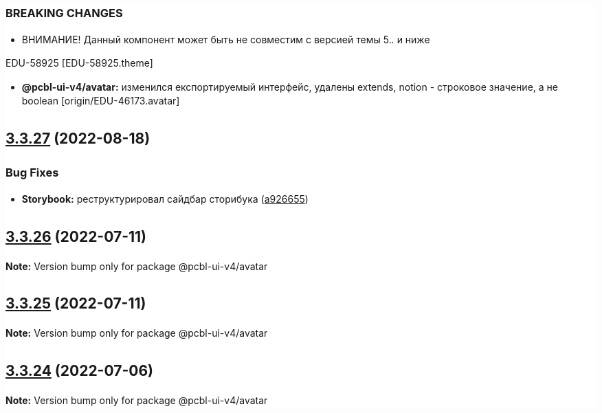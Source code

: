 
### BREAKING CHANGES

* ВНИМАНИЕ! Данный компонент может быть не совместим с версией темы 5.*.* и ниже

EDU-58925 [EDU-58925.theme]
* **@pcbl-ui-v4/avatar:** изменился експортируемый интерфейс, удалены extends, notion - строковое значение, а
не boolean [origin/EDU-46173.avatar]





## [3.3.27](https://bitbucket.pcbltools.ru/bitbucket/projects/EDUPOWER/repos/uikit4/browse/packages/ui/Avatar/compare/@pcbl-ui-v4/avatar@3.3.26...@pcbl-ui-v4/avatar@3.3.27) (2022-08-18)


### Bug Fixes

* **Storybook:** реструктурировал сайдбар сторибука ([a926655](https://bitbucket.pcbltools.ru/bitbucket/projects/EDUPOWER/repos/uikit4/browse/packages/ui/Avatar/commits/a926655161f602e7359338c7ded4003aafe76af6))





## [3.3.26](https://bitbucket.pcbltools.ru/bitbucket/projects/EDUPOWER/repos/uikit4/browse/packages/ui/Avatar/compare/@pcbl-ui-v4/avatar@3.3.25...@pcbl-ui-v4/avatar@3.3.26) (2022-07-11)

**Note:** Version bump only for package @pcbl-ui-v4/avatar





## [3.3.25](https://bitbucket.pcbltools.ru/bitbucket/projects/EDUPOWER/repos/uikit4/browse/packages/ui/Avatar/compare/@pcbl-ui-v4/avatar@3.3.24...@pcbl-ui-v4/avatar@3.3.25) (2022-07-11)

**Note:** Version bump only for package @pcbl-ui-v4/avatar





## [3.3.24](https://bitbucket.pcbltools.ru/bitbucket/projects/EDUPOWER/repos/uikit4/browse/packages/ui/Avatar/compare/@pcbl-ui-v4/avatar@3.3.23...@pcbl-ui-v4/avatar@3.3.24) (2022-07-06)

**Note:** Version bump only for package @pcbl-ui-v4/avatar
